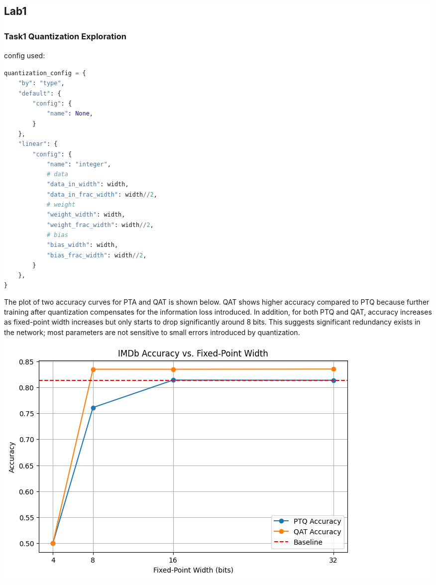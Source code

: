 ## Lab1

### Task1 Quantization Exploration

config used:

```python
quantization_config = {
    "by": "type",
    "default": {
        "config": {
            "name": None,
        }
    },
    "linear": {
        "config": {
            "name": "integer",
            # data
            "data_in_width": width,
            "data_in_frac_width": width//2,
            # weight
            "weight_width": width,
            "weight_frac_width": width//2,
            # bias
            "bias_width": width,
            "bias_frac_width": width//2,
        }
    },
}
```

The plot of two accuracy curves for PTA and QAT is shown below. QAT shows higher accuracy compared to PTQ because further training after quantization compensates for the information loss introduced. In addition, for both PTQ and QAT, accuracy increases as fixed-point width increases but only starts to drop significantly around 8 bits. This suggests significant redundancy exists in the network; most parameters are not sensitive to small errors introduced by quantization. 


![Accuracy curves for PTQ and QAT](img/lab1.1.png)
